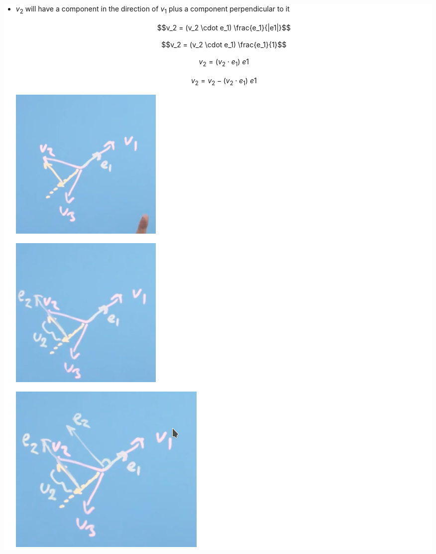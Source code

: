 * $v_2$ will have a component in the direction of $v_1$ plus a component perpendicular to it

  

  $$v_2 = (v_2 \cdot e_1) \frac{e_1}{|e1|}$$

  $$v_2 = (v_2 \cdot e_1) \frac{e_1}{1}$$

  $$v_2 = (v_2 \cdot e_1)\ e1$$

  $$v_2 = v_2 - (v_2 \cdot e_1)\ e1$$

  

  

  

  ![image-20200201183900488](01.assets/image-20200201183900488.png)

  ![image-20200201184140961](01.assets/image-20200201184140961.png)

  ![image-20200201184148511](01.assets/image-20200201184148511.png)
